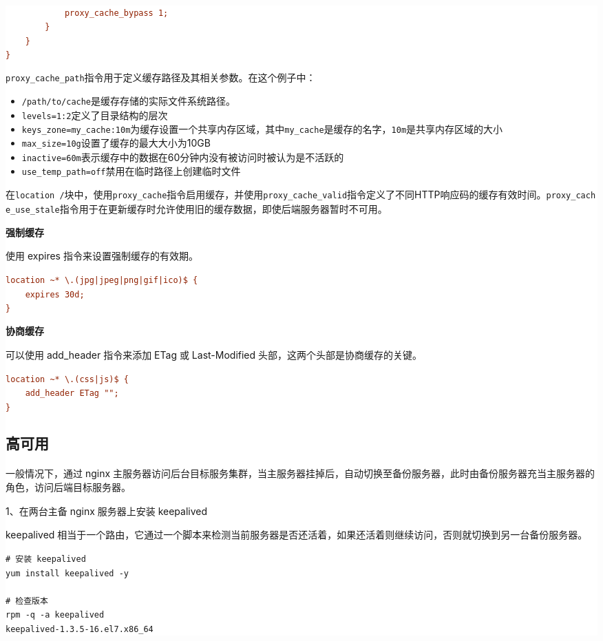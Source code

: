 ```ini
            proxy_cache_bypass 1;
        }
    }
}
```

`proxy_cache_path`指令用于定义缓存路径及其相关参数。在这个例子中：

- `/path/to/cache`是缓存存储的实际文件系统路径。
- `levels=1:2`定义了目录结构的层次
- `keys_zone=my_cache:10m`为缓存设置一个共享内存区域，其中`my_cache`是缓存的名字，`10m`是共享内存区域的大小
- `max_size=10g`设置了缓存的最大大小为10GB
- `inactive=60m`表示缓存中的数据在60分钟内没有被访问时被认为是不活跃的
- `use_temp_path=off`禁用在临时路径上创建临时文件

在`location /`块中，使用`proxy_cache`指令启用缓存，并使用`proxy_cache_valid`指令定义了不同HTTP响应码的缓存有效时间。`proxy_cache_use_stale`指令用于在更新缓存时允许使用旧的缓存数据，即使后端服务器暂时不可用。

**强制缓存**

使用 expires 指令来设置强制缓存的有效期。

```ini
location ~* \.(jpg|jpeg|png|gif|ico)$ {
    expires 30d;
}
```

**协商缓存**

可以使用 add_header 指令来添加 ETag 或 Last-Modified 头部，这两个头部是协商缓存的关键。

```ini
location ~* \.(css|js)$ {
    add_header ETag "";
}
```





## 高可用

一般情况下，通过 nginx 主服务器访问后台目标服务集群，当主服务器挂掉后，自动切换至备份服务器，此时由备份服务器充当主服务器的角色，访问后端目标服务器。

1、在两台主备 nginx 服务器上安装 keepalived

keepalived 相当于一个路由，它通过一个脚本来检测当前服务器是否还活着，如果还活着则继续访问，否则就切换到另一台备份服务器。

```shell
# 安装 keepalived
yum install keepalived -y

# 检查版本
rpm -q -a keepalived
keepalived-1.3.5-16.el7.x86_64
```

